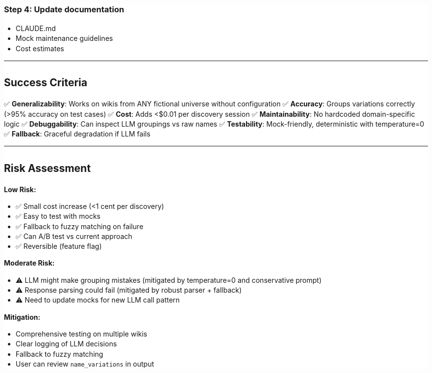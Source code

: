 ### Step 4: Update documentation
- CLAUDE.md
- Mock maintenance guidelines
- Cost estimates

---

## Success Criteria

✅ **Generalizability**: Works on wikis from ANY fictional universe without configuration
✅ **Accuracy**: Groups variations correctly (>95% accuracy on test cases)
✅ **Cost**: Adds <$0.01 per discovery session
✅ **Maintainability**: No hardcoded domain-specific logic
✅ **Debuggability**: Can inspect LLM groupings vs raw names
✅ **Testability**: Mock-friendly, deterministic with temperature=0
✅ **Fallback**: Graceful degradation if LLM fails

---

## Risk Assessment

**Low Risk:**
- ✅ Small cost increase (<1 cent per discovery)
- ✅ Easy to test with mocks
- ✅ Fallback to fuzzy matching on failure
- ✅ Can A/B test vs current approach
- ✅ Reversible (feature flag)

**Moderate Risk:**
- ⚠️ LLM might make grouping mistakes (mitigated by temperature=0 and conservative prompt)
- ⚠️ Response parsing could fail (mitigated by robust parser + fallback)
- ⚠️ Need to update mocks for new LLM call pattern

**Mitigation:**
- Comprehensive testing on multiple wikis
- Clear logging of LLM decisions
- Fallback to fuzzy matching
- User can review `name_variations` in output
